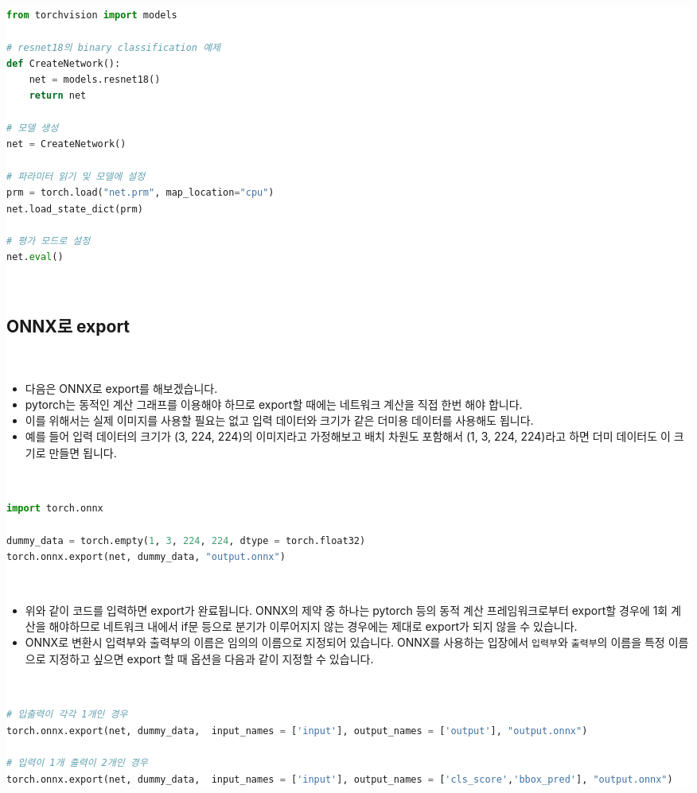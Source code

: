 ```python
from torchvision import models

# resnet18의 binary classification 예제
def CreateNetwork():
    net = models.resnet18()
    return net

# 모델 생성
net = CreateNetwork()

# 파라미터 읽기 및 모델에 설정
prm = torch.load("net.prm", map_location="cpu")
net.load_state_dict(prm)

# 평가 모드로 설정
net.eval()
```

<br>

## **ONNX로 export**

<br>

- 다음은 ONNX로 export를 해보겠습니다. 
- pytorch는 동적인 계산 그래프를 이용해야 하므로 export할 때에는 네트워크 계산을 직접 한번 해야 합니다. 
- 이를 위해서는 실제 이미지를 사용할 필요는 없고 입력 데이터와 크기가 같은 더미용 데이터를 사용해도 됩니다.
- 예를 들어 입력 데이터의 크기가 (3, 224, 224)의 이미지라고 가정해보고 배치 차원도 포함해서 (1, 3, 224, 224)라고 하면 더미 데이터도 이 크기로 만들면 됩니다.

<br>

```python
import torch.onnx

dummy_data = torch.empty(1, 3, 224, 224, dtype = torch.float32)
torch.onnx.export(net, dummy_data, "output.onnx")
```

<br>

- 위와 같이 코드를 입력하면 export가 완료됩니다. ONNX의 제약 중 하나는 pytorch 등의 동적 계산 프레임워크로부터 export할 경우에 1회 계산을 해야하므로 네트워크 내에서 if문 등으로 분기가 이루어지지 않는 경우에는 제대로 export가 되지 않을 수 있습니다.
- ONNX로 변환시 입력부와 출력부의 이름은 임의의 이름으로 지정되어 있습니다. ONNX를 사용하는 입장에서 `입력부`와 `출력부`의 이름을 특정 이름으로 지정하고 싶으면 export 할 때 옵션을 다음과 같이 지정할 수 있습니다.

<br>

```python
# 입출력이 각각 1개인 경우
torch.onnx.export(net, dummy_data,  input_names = ['input'], output_names = ['output'], "output.onnx")

# 입력이 1개 출력이 2개인 경우
torch.onnx.export(net, dummy_data,  input_names = ['input'], output_names = ['cls_score','bbox_pred'], "output.onnx")
```
